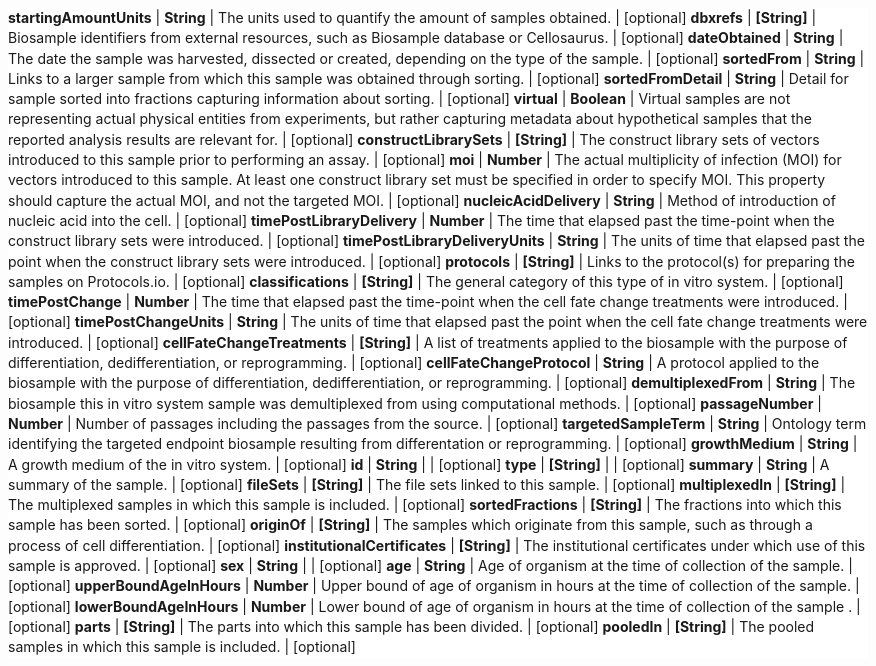 **startingAmountUnits** | **String** | The units used to quantify the amount of samples obtained. | [optional] 
**dbxrefs** | **[String]** | Biosample identifiers from external resources, such as Biosample database or Cellosaurus. | [optional] 
**dateObtained** | **String** | The date the sample was harvested, dissected or created, depending on the type of the sample. | [optional] 
**sortedFrom** | **String** | Links to a larger sample from which this sample was obtained through sorting. | [optional] 
**sortedFromDetail** | **String** | Detail for sample sorted into fractions capturing information about sorting. | [optional] 
**virtual** | **Boolean** | Virtual samples are not representing actual physical entities from experiments, but rather capturing metadata about hypothetical samples that the reported analysis results are relevant for. | [optional] 
**constructLibrarySets** | **[String]** | The construct library sets of vectors introduced to this sample prior to performing an assay. | [optional] 
**moi** | **Number** | The actual multiplicity of infection (MOI) for vectors introduced to this sample. At least one construct library set must be specified in order to specify MOI. This property should capture the actual MOI, and not the targeted MOI. | [optional] 
**nucleicAcidDelivery** | **String** | Method of introduction of nucleic acid into the cell. | [optional] 
**timePostLibraryDelivery** | **Number** | The time that elapsed past the time-point when the construct library sets were introduced. | [optional] 
**timePostLibraryDeliveryUnits** | **String** | The units of time that elapsed past the point when the construct library sets were introduced. | [optional] 
**protocols** | **[String]** | Links to the protocol(s) for preparing the samples on Protocols.io. | [optional] 
**classifications** | **[String]** | The general category of this type of in vitro system. | [optional] 
**timePostChange** | **Number** | The time that elapsed past the time-point when the cell fate change treatments were introduced. | [optional] 
**timePostChangeUnits** | **String** | The units of time that elapsed past the point when the cell fate change treatments were introduced. | [optional] 
**cellFateChangeTreatments** | **[String]** | A list of treatments applied to the biosample with the purpose of differentiation, dedifferentiation, or reprogramming. | [optional] 
**cellFateChangeProtocol** | **String** | A protocol applied to the biosample with the purpose of differentiation, dedifferentiation, or reprogramming. | [optional] 
**demultiplexedFrom** | **String** | The biosample this in vitro system sample was demultiplexed from using computational methods. | [optional] 
**passageNumber** | **Number** | Number of passages including the passages from the source. | [optional] 
**targetedSampleTerm** | **String** | Ontology term identifying the targeted endpoint biosample resulting from differentation or reprogramming. | [optional] 
**growthMedium** | **String** | A growth medium of the in vitro system. | [optional] 
**id** | **String** |  | [optional] 
**type** | **[String]** |  | [optional] 
**summary** | **String** | A summary of the sample. | [optional] 
**fileSets** | **[String]** | The file sets linked to this sample. | [optional] 
**multiplexedIn** | **[String]** | The multiplexed samples in which this sample is included. | [optional] 
**sortedFractions** | **[String]** | The fractions into which this sample has been sorted. | [optional] 
**originOf** | **[String]** | The samples which originate from this sample, such as through a process of cell differentiation. | [optional] 
**institutionalCertificates** | **[String]** | The institutional certificates under which use of this sample is approved. | [optional] 
**sex** | **String** |  | [optional] 
**age** | **String** | Age of organism at the time of collection of the sample. | [optional] 
**upperBoundAgeInHours** | **Number** | Upper bound of age of organism in hours at the time of collection of the sample. | [optional] 
**lowerBoundAgeInHours** | **Number** | Lower bound of age of organism in hours at the time of collection of the sample . | [optional] 
**parts** | **[String]** | The parts into which this sample has been divided. | [optional] 
**pooledIn** | **[String]** | The pooled samples in which this sample is included. | [optional] 